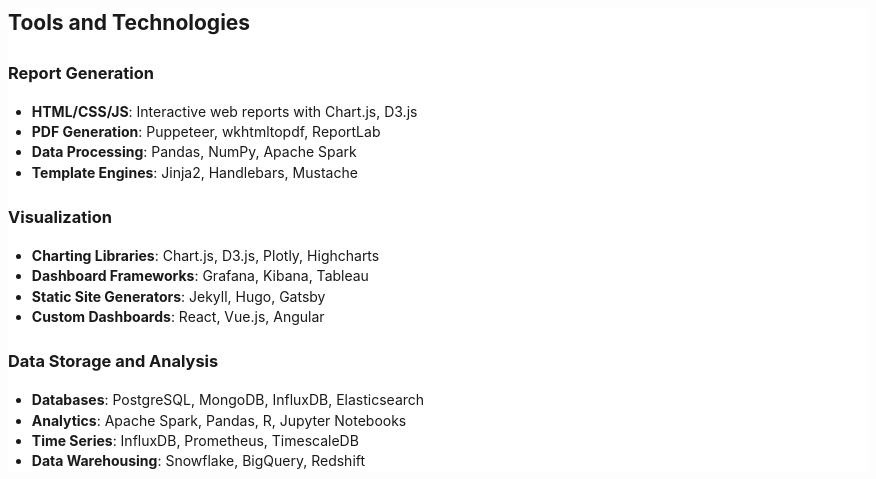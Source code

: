 ## Tools and Technologies

### Report Generation
- **HTML/CSS/JS**: Interactive web reports with Chart.js, D3.js
- **PDF Generation**: Puppeteer, wkhtmltopdf, ReportLab
- **Data Processing**: Pandas, NumPy, Apache Spark
- **Template Engines**: Jinja2, Handlebars, Mustache

### Visualization
- **Charting Libraries**: Chart.js, D3.js, Plotly, Highcharts
- **Dashboard Frameworks**: Grafana, Kibana, Tableau
- **Static Site Generators**: Jekyll, Hugo, Gatsby
- **Custom Dashboards**: React, Vue.js, Angular

### Data Storage and Analysis
- **Databases**: PostgreSQL, MongoDB, InfluxDB, Elasticsearch
- **Analytics**: Apache Spark, Pandas, R, Jupyter Notebooks
- **Time Series**: InfluxDB, Prometheus, TimescaleDB
- **Data Warehousing**: Snowflake, BigQuery, Redshift